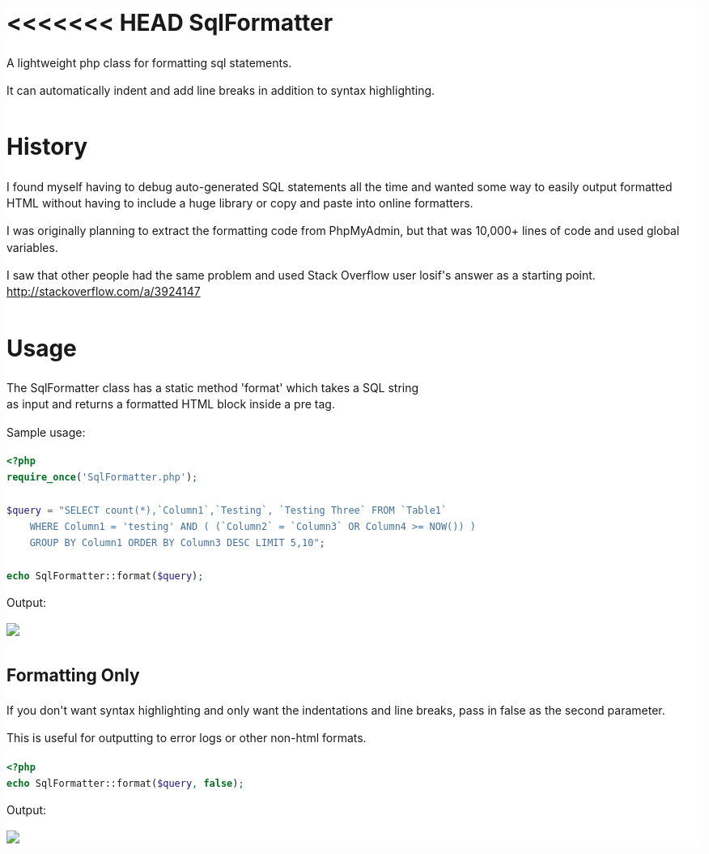 <<<<<<< HEAD
SqlFormatter
=============

A lightweight php class for formatting sql statements.

It can automatically indent and add line breaks in addition to syntax highlighting.

History
============

I found myself having to debug auto-generated SQL statements all the time and
wanted some way to easily output formatted HTML without having to include a 
huge library or copy and paste into online formatters.

I was originally planning to extract the formatting code from PhpMyAdmin,
but that was 10,000+ lines of code and used global variables.

I saw that other people had the same problem and used Stack Overflow user 
losif's answer as a starting point.  http://stackoverflow.com/a/3924147

Usage
============

The SqlFormatter class has a static method 'format' which takes a SQL string  
as input and returns a formatted HTML block inside a pre tag. 

Sample usage:

```php
<?php
require_once('SqlFormatter.php');

$query = "SELECT count(*),`Column1`,`Testing`, `Testing Three` FROM `Table1`
    WHERE Column1 = 'testing' AND ( (`Column2` = `Column3` OR Column4 >= NOW()) )
    GROUP BY Column1 ORDER BY Column3 DESC LIMIT 5,10";

echo SqlFormatter::format($query);
```

Output:

![](http://jdorn.github.com/sql-formatter/format-highlight.png)

Formatting Only
-------------------------
If you don't want syntax highlighting and only want the indentations and 
line breaks, pass in false as the second parameter.

This is useful for outputting to error logs or other non-html formats.

```php
<?php
echo SqlFormatter::format($query, false);
```

Output:

![](http://jdorn.github.com/sql-formatter/format.png)

